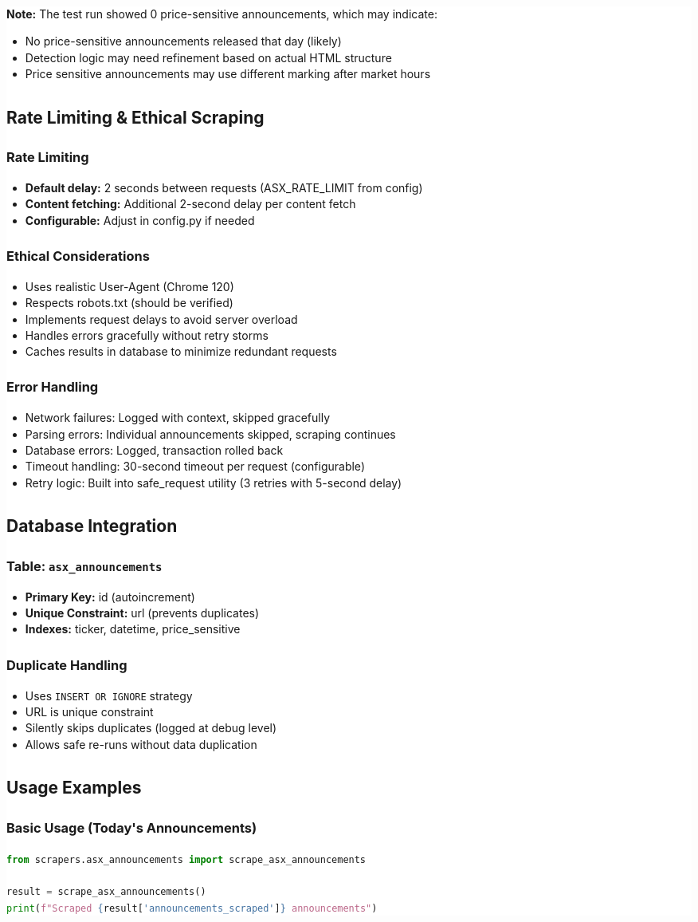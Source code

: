 **Note:** The test run showed 0 price-sensitive announcements, which may indicate:
- No price-sensitive announcements released that day (likely)
- Detection logic may need refinement based on actual HTML structure
- Price sensitive announcements may use different marking after market hours

## Rate Limiting & Ethical Scraping

### Rate Limiting
- **Default delay:** 2 seconds between requests (ASX_RATE_LIMIT from config)
- **Content fetching:** Additional 2-second delay per content fetch
- **Configurable:** Adjust in config.py if needed

### Ethical Considerations
- Uses realistic User-Agent (Chrome 120)
- Respects robots.txt (should be verified)
- Implements request delays to avoid server overload
- Handles errors gracefully without retry storms
- Caches results in database to minimize redundant requests

### Error Handling
- Network failures: Logged with context, skipped gracefully
- Parsing errors: Individual announcements skipped, scraping continues
- Database errors: Logged, transaction rolled back
- Timeout handling: 30-second timeout per request (configurable)
- Retry logic: Built into safe_request utility (3 retries with 5-second delay)

## Database Integration

### Table: `asx_announcements`
- **Primary Key:** id (autoincrement)
- **Unique Constraint:** url (prevents duplicates)
- **Indexes:** ticker, datetime, price_sensitive

### Duplicate Handling
- Uses `INSERT OR IGNORE` strategy
- URL is unique constraint
- Silently skips duplicates (logged at debug level)
- Allows safe re-runs without data duplication

## Usage Examples

### Basic Usage (Today's Announcements)
```python
from scrapers.asx_announcements import scrape_asx_announcements

result = scrape_asx_announcements()
print(f"Scraped {result['announcements_scraped']} announcements")
```
